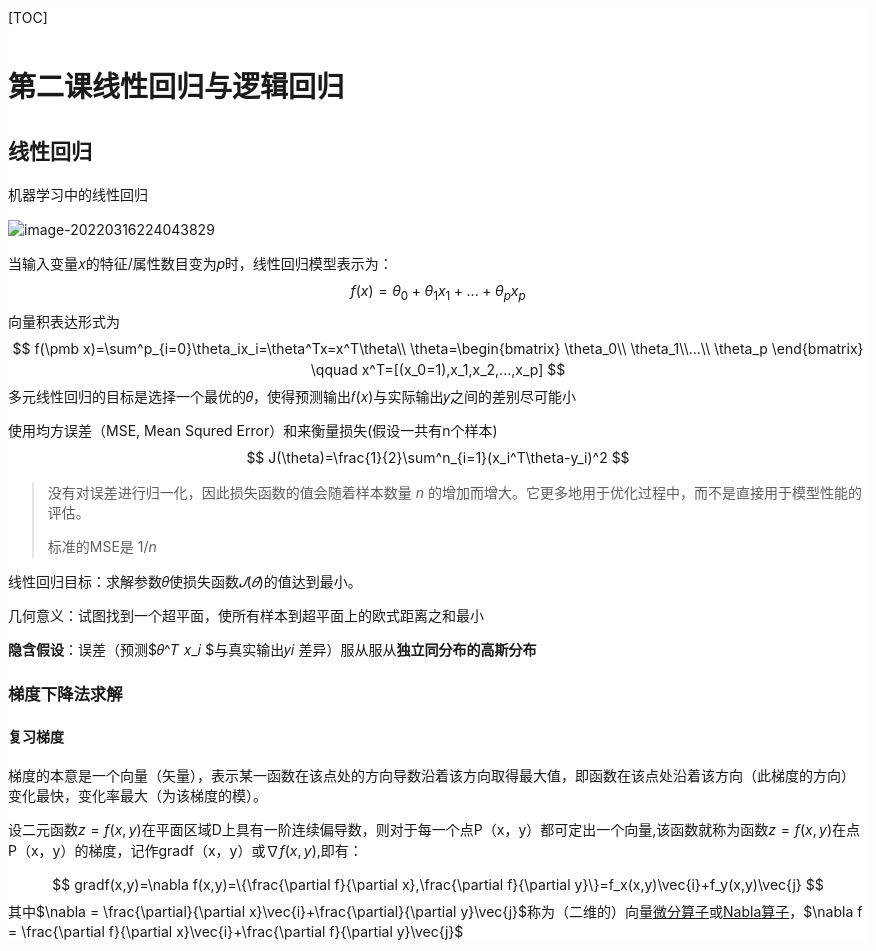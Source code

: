 [TOC]

# 第二课线性回归与逻辑回归

## 线性回归

机器学习中的线性回归

![image-20220316224043829](https://raw.githubusercontent.com/yijunquan-afk/img-bed-1/main/img4/1695721669.png)

当输入变量𝑥的特征/属性数目变为𝑝时，线性回归模型表示为：
$$
f(x)=\theta_0+\theta_1x_1+...+\theta_px_p
$$
向量积表达形式为
$$
f(\pmb x)=\sum^p_{i=0}\theta_ix_i=\theta^Tx=x^T\theta\\
\theta=\begin{bmatrix}
\theta_0\\
\theta_1\\...\\
\theta_p
\end{bmatrix}
\qquad x^T=[(x_0=1),x_1,x_2,...,x_p]
$$
多元线性回归的目标是选择一个最优的𝜃，使得预测输出𝑓(𝑥)与实际输出𝑦之间的差别尽可能小

使用均方误差（MSE, Mean Squred Error）和来衡量损失(假设一共有n个样本)
$$
J(\theta)=\frac{1}{2}\sum^n_{i=1}(x_i^T\theta-y_i)^2
$$
> 没有对误差进行归一化，因此损失函数的值会随着样本数量 *n* 的增加而增大。它更多地用于优化过程中，而不是直接用于模型性能的评估。
>
> 标准的MSE是 $1/n$

线性回归目标：求解参数𝜃使损失函数$𝐽(𝜃)$的值达到最小。

几何意义：试图找到一个超平面，使所有样本到超平面上的欧式距离之和最小

**隐含假设**：误差（预测$𝜃^𝑇 𝑥_𝑖 $与真实输出𝑦𝑖 差异）服从服从**独立同分布的高斯分布**

### 梯度下降法求解

#### 复习梯度

梯度的本意是一个向量（矢量），表示某一函数在该点处的方向导数沿着该方向取得最大值，即函数在该点处沿着该方向（此梯度的方向）变化最快，变化率最大（为该梯度的模）。

设二元函数$z=f(x,y)$在平面区域D上具有一阶连续偏导数，则对于每一个点P（x，y）都可定出一个向量,该函数就称为函数$z=f(x,y)$在点P（x，y）的梯度，记作gradf（x，y）或$\nabla f(x,y)$,即有：

$$
gradf(x,y)=\nabla f(x,y)=\{\frac{\partial f}{\partial x},\frac{\partial f}{\partial y}\}=f_x(x,y)\vec{i}+f_y(x,y)\vec{j}
$$
其中$\nabla = \frac{\partial}{\partial x}\vec{i}+\frac{\partial}{\partial y}\vec{j}$称为（二维的）向量[微分算子](https://baike.baidu.com/item/微分算子)或[Nabla算子](https://baike.baidu.com/item/Nabla算子/22786343)，$\nabla f = \frac{\partial f}{\partial x}\vec{i}+\frac{\partial f}{\partial y}\vec{j}$
